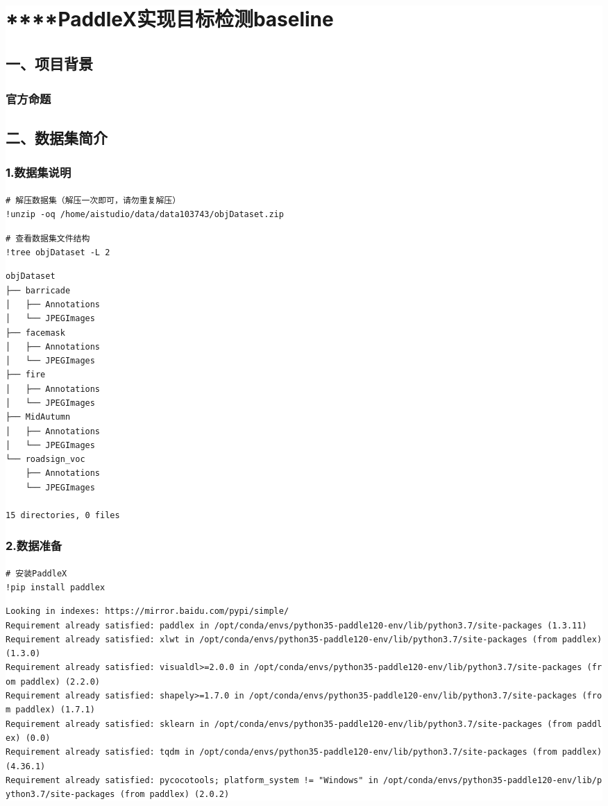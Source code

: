 # ****PaddleX实现目标检测baseline

## 一、项目背景
###  官方命题

## 二、数据集简介

### 1.数据集说明


```
# 解压数据集（解压一次即可，请勿重复解压）
!unzip -oq /home/aistudio/data/data103743/objDataset.zip
```


```
# 查看数据集文件结构
!tree objDataset -L 2
```

    objDataset
    ├── barricade
    │   ├── Annotations
    │   └── JPEGImages
    ├── facemask
    │   ├── Annotations
    │   └── JPEGImages
    ├── fire
    │   ├── Annotations
    │   └── JPEGImages
    ├── MidAutumn
    │   ├── Annotations
    │   └── JPEGImages
    └── roadsign_voc
        ├── Annotations
        └── JPEGImages
    
    15 directories, 0 files


### 2.数据准备


```
# 安装PaddleX
!pip install paddlex
```

    Looking in indexes: https://mirror.baidu.com/pypi/simple/
    Requirement already satisfied: paddlex in /opt/conda/envs/python35-paddle120-env/lib/python3.7/site-packages (1.3.11)
    Requirement already satisfied: xlwt in /opt/conda/envs/python35-paddle120-env/lib/python3.7/site-packages (from paddlex) (1.3.0)
    Requirement already satisfied: visualdl>=2.0.0 in /opt/conda/envs/python35-paddle120-env/lib/python3.7/site-packages (from paddlex) (2.2.0)
    Requirement already satisfied: shapely>=1.7.0 in /opt/conda/envs/python35-paddle120-env/lib/python3.7/site-packages (from paddlex) (1.7.1)
    Requirement already satisfied: sklearn in /opt/conda/envs/python35-paddle120-env/lib/python3.7/site-packages (from paddlex) (0.0)
    Requirement already satisfied: tqdm in /opt/conda/envs/python35-paddle120-env/lib/python3.7/site-packages (from paddlex) (4.36.1)
    Requirement already satisfied: pycocotools; platform_system != "Windows" in /opt/conda/envs/python35-paddle120-env/lib/python3.7/site-packages (from paddlex) (2.0.2)